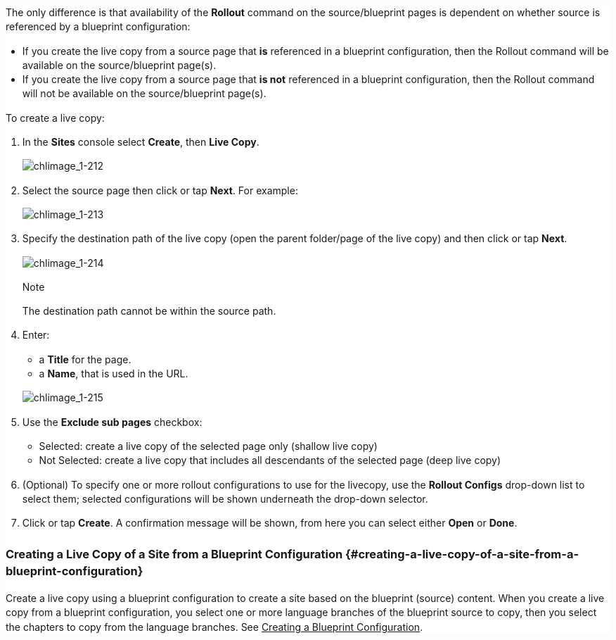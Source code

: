 The only difference is that availability of the **Rollout** command on the source/blueprint pages is dependent on whether source is referenced by a blueprint configuration:

* If you create the live copy from a source page that **is** referenced in a blueprint configuration, then the Rollout command will be available on the source/blueprint page(s).
* If you create the live copy from a source page that **is not** referenced in a blueprint configuration, then the Rollout command will not be available on the source/blueprint page(s).

To create a live copy:

1. In the **Sites** console select **Create**, then **Live Copy**.

   ![chlimage_1-212](assets/chlimage_1-212.png)

1. Select the source page then click or tap **Next**. For example:

   ![chlimage_1-213](assets/chlimage_1-213.png)

1. Specify the destination path of the live copy (open the parent folder/page of the live copy) and then click or tap **Next**.

   ![chlimage_1-214](assets/chlimage_1-214.png)

   >[!NOTE]
   >
   >The destination path cannot be within the source path.

1. Enter:

    * a **Title** for the page.
    * a **Name**, that is used in the URL.

   ![chlimage_1-215](assets/chlimage_1-215.png)

1. Use the **Exclude sub pages** checkbox:

    * Selected: create a live copy of the selected page only (shallow live copy)
    * Not Selected: create a live copy that includes all descendants of the selected page (deep live copy)

1. (Optional) To specify one or more rollout configurations to use for the livecopy, use the **Rollout Configs** drop-down list to select them; selected configurations will be shown underneath the drop-down selector.
1. Click or tap **Create**. A confirmation message will be shown, from here you can select either **Open** or **Done**.

### Creating a Live Copy of a Site from a Blueprint Configuration {#creating-a-live-copy-of-a-site-from-a-blueprint-configuration}

Create a live copy using a blueprint configuration to create a site based on the blueprint (source) content. When you create a live copy from a blueprint configuration, you select one or more language branches of the blueprint source to copy, then you select the chapters to copy from the language branches. See [Creating a Blueprint Configuration](/help/sites-administering/msm-livecopy.md#creating-a-blueprint-configuration).
